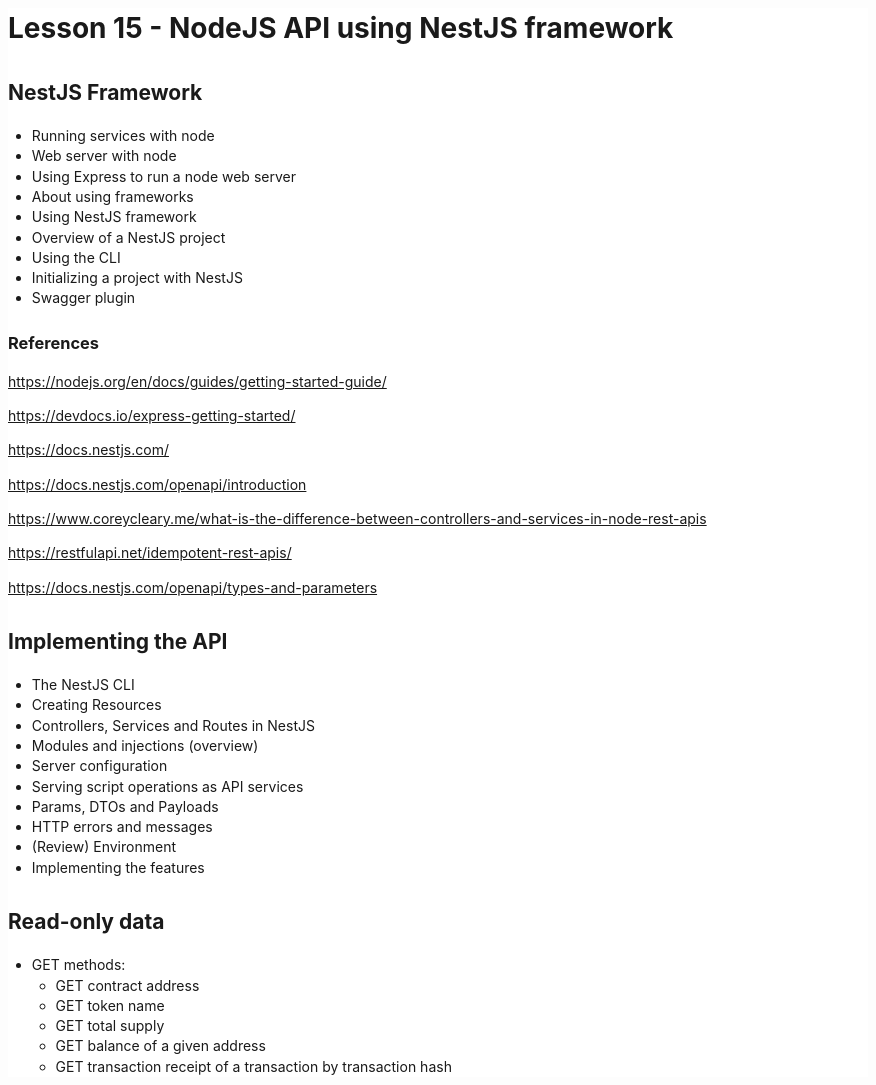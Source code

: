 # Lesson 15 - NodeJS API using NestJS framework




## NestJS Framework

* Running services with node
* Web server with node
* Using Express to run a node web server
* About using frameworks
* Using NestJS framework
* Overview of a NestJS project
* Using the CLI
* Initializing a project with NestJS
* Swagger plugin

### References

<https://nodejs.org/en/docs/guides/getting-started-guide/>

<https://devdocs.io/express-getting-started/>

<https://docs.nestjs.com/>

<https://docs.nestjs.com/openapi/introduction>

<https://www.coreycleary.me/what-is-the-difference-between-controllers-and-services-in-node-rest-apis>

<https://restfulapi.net/idempotent-rest-apis/>

<https://docs.nestjs.com/openapi/types-and-parameters>

## Implementing the API

* The NestJS CLI
* Creating Resources
* Controllers, Services and Routes in NestJS
* Modules and injections (overview)
* Server configuration
* Serving script operations as API services
* Params, DTOs and Payloads
* HTTP errors and messages
* (Review) Environment
* Implementing the features

## Read-only data

* GET methods:
  * GET contract address
  * GET token name
  * GET total supply
  * GET balance of a given address
  * GET transaction receipt of a transaction by transaction hash
